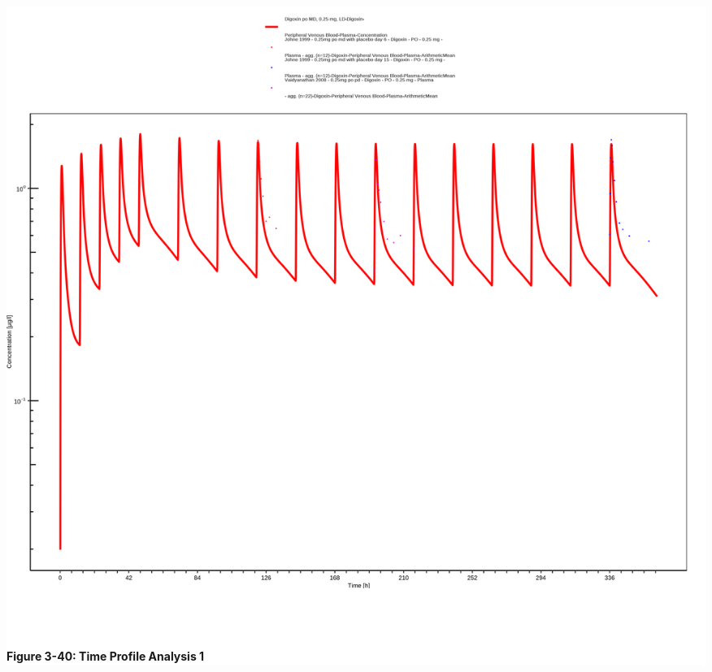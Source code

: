 ![](images/006_section_results-and-discussion/009_section_ct-profiles-model-building/37_time_profile_plot_Digoxin_Digoxin_po_MD__0_25_mg__LD.png)


<br>
<br>



<a id="figure-3-40"></a>

**Figure 3-40: Time Profile Analysis 1**

